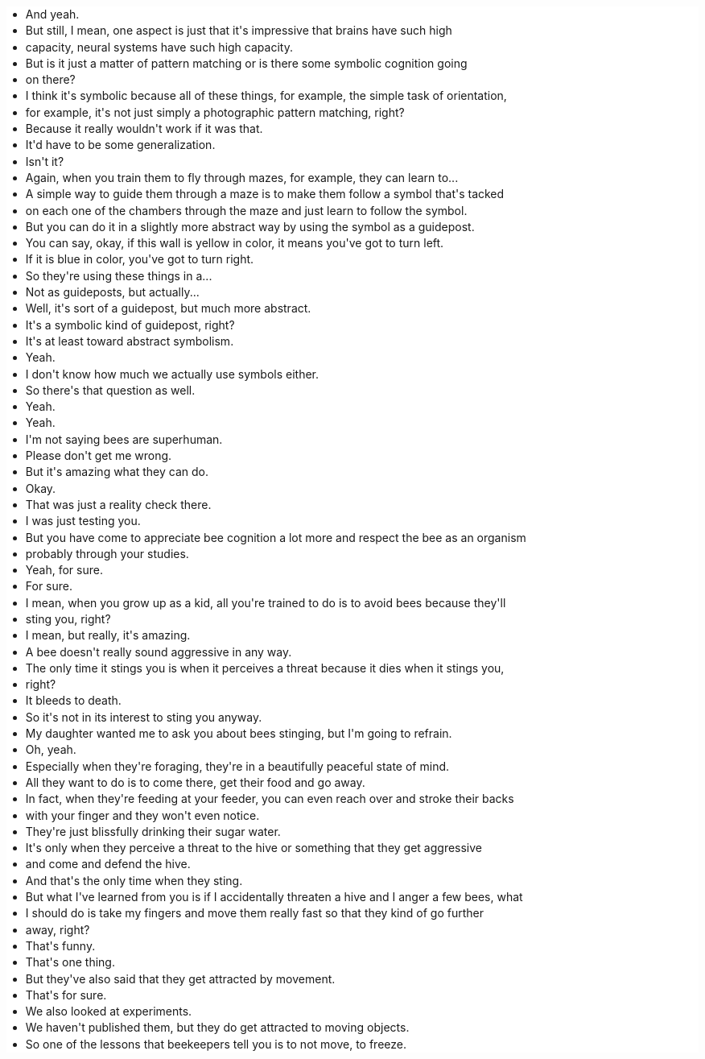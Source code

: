 *  And yeah.
*  But still, I mean, one aspect is just that it's impressive that brains have such high
*  capacity, neural systems have such high capacity.
*  But is it just a matter of pattern matching or is there some symbolic cognition going
*  on there?
*  I think it's symbolic because all of these things, for example, the simple task of orientation,
*  for example, it's not just simply a photographic pattern matching, right?
*  Because it really wouldn't work if it was that.
*  It'd have to be some generalization.
*  Isn't it?
*  Again, when you train them to fly through mazes, for example, they can learn to...
*  A simple way to guide them through a maze is to make them follow a symbol that's tacked
*  on each one of the chambers through the maze and just learn to follow the symbol.
*  But you can do it in a slightly more abstract way by using the symbol as a guidepost.
*  You can say, okay, if this wall is yellow in color, it means you've got to turn left.
*  If it is blue in color, you've got to turn right.
*  So they're using these things in a...
*  Not as guideposts, but actually...
*  Well, it's sort of a guidepost, but much more abstract.
*  It's a symbolic kind of guidepost, right?
*  It's at least toward abstract symbolism.
*  Yeah.
*  I don't know how much we actually use symbols either.
*  So there's that question as well.
*  Yeah.
*  Yeah.
*  I'm not saying bees are superhuman.
*  Please don't get me wrong.
*  But it's amazing what they can do.
*  Okay.
*  That was just a reality check there.
*  I was just testing you.
*  But you have come to appreciate bee cognition a lot more and respect the bee as an organism
*  probably through your studies.
*  Yeah, for sure.
*  For sure.
*  I mean, when you grow up as a kid, all you're trained to do is to avoid bees because they'll
*  sting you, right?
*  I mean, but really, it's amazing.
*  A bee doesn't really sound aggressive in any way.
*  The only time it stings you is when it perceives a threat because it dies when it stings you,
*  right?
*  It bleeds to death.
*  So it's not in its interest to sting you anyway.
*  My daughter wanted me to ask you about bees stinging, but I'm going to refrain.
*  Oh, yeah.
*  Especially when they're foraging, they're in a beautifully peaceful state of mind.
*  All they want to do is to come there, get their food and go away.
*  In fact, when they're feeding at your feeder, you can even reach over and stroke their backs
*  with your finger and they won't even notice.
*  They're just blissfully drinking their sugar water.
*  It's only when they perceive a threat to the hive or something that they get aggressive
*  and come and defend the hive.
*  And that's the only time when they sting.
*  But what I've learned from you is if I accidentally threaten a hive and I anger a few bees, what
*  I should do is take my fingers and move them really fast so that they kind of go further
*  away, right?
*  That's funny.
*  That's one thing.
*  But they've also said that they get attracted by movement.
*  That's for sure.
*  We also looked at experiments.
*  We haven't published them, but they do get attracted to moving objects.
*  So one of the lessons that beekeepers tell you is to not move, to freeze.